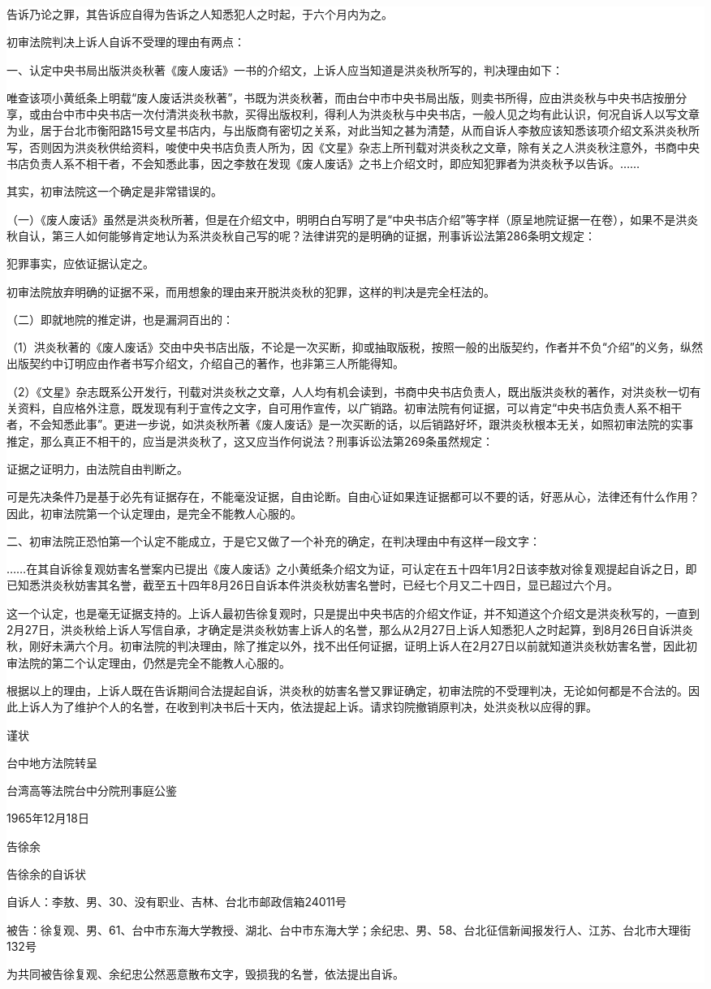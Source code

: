 告诉乃论之罪，其告诉应自得为告诉之人知悉犯人之时起，于六个月内为之。

初审法院判决上诉人自诉不受理的理由有两点：

一、认定中央书局出版洪炎秋著《废人废话》一书的介绍文，上诉人应当知道是洪炎秋所写的，判决理由如下：

唯查该项小黄纸条上明载“废人废话洪炎秋著”，书既为洪炎秋著，而由台中市中央书局出版，则卖书所得，应由洪炎秋与中央书店按册分享，或由台中市中央书店一次付清洪炎秋书款，买得出版权利，得利人为洪炎秋与中央书店，一般人见之均有此认识，何况自诉人以写文章为业，居于台北市衡阳路15号文星书店内，与出版商有密切之关系，对此当知之甚为清楚，从而自诉人李敖应该知悉该项介绍文系洪炎秋所写，否则因为洪炎秋供给资料，唆使中央书店负责人所为，因《文星》杂志上所刊载对洪炎秋之文章，除有关之人洪炎秋注意外，书商中央书店负责人系不相干者，不会知悉此事，因之李敖在发现《废人废话》之书上介绍文时，即应知犯罪者为洪炎秋予以告诉。……

其实，初审法院这一个确定是非常错误的。

（一）《废人废话》虽然是洪炎秋所著，但是在介绍文中，明明白白写明了是“中央书店介绍”等字样（原呈地院证据一在卷），如果不是洪炎秋自认，第三人如何能够肯定地认为系洪炎秋自己写的呢？法律讲究的是明确的证据，刑事诉讼法第286条明文规定：

犯罪事实，应依证据认定之。

初审法院放弃明确的证据不采，而用想象的理由来开脱洪炎秋的犯罪，这样的判决是完全枉法的。

（二）即就地院的推定讲，也是漏洞百出的：

（1）洪炎秋著的《废人废话》交由中央书店出版，不论是一次买断，抑或抽取版税，按照一般的出版契约，作者并不负“介绍”的义务，纵然出版契约中订明应由作者书写介绍文，介绍自己的著作，也非第三人所能得知。

（2）《文星》杂志既系公开发行，刊载对洪炎秋之文章，人人均有机会读到，书商中央书店负责人，既出版洪炎秋的著作，对洪炎秋一切有关资料，自应格外注意，既发现有利于宣传之文字，自可用作宣传，以广销路。初审法院有何证据，可以肯定“中央书店负责人系不相干者，不会知悉此事”。更进一步说，如洪炎秋所著《废人废话》是一次买断的话，以后销路好坏，跟洪炎秋根本无关，如照初审法院的实事推定，那么真正不相干的，应当是洪炎秋了，这又应当作何说法？刑事诉讼法第269条虽然规定：

证据之证明力，由法院自由判断之。

可是先决条件乃是基于必先有证据存在，不能毫没证据，自由论断。自由心证如果连证据都可以不要的话，好恶从心，法律还有什么作用？因此，初审法院第一个认定理由，是完全不能教人心服的。

二、初审法院正恐怕第一个认定不能成立，于是它又做了一个补充的确定，在判决理由中有这样一段文字：

……在其自诉徐复观妨害名誉案内已提出《废人废话》之小黄纸条介绍文为证，可认定在五十四年1月2日该李敖对徐复观提起自诉之日，即已知悉洪炎秋妨害其名誉，截至五十四年8月26日自诉本件洪炎秋妨害名誉时，已经七个月又二十四日，显已超过六个月。

这一个认定，也是毫无证据支持的。上诉人最初告徐复观时，只是提出中央书店的介绍文作证，并不知道这个介绍文是洪炎秋写的，一直到2月27日，洪炎秋给上诉人写信自承，才确定是洪炎秋妨害上诉人的名誉，那么从2月27日上诉人知悉犯人之时起算，到8月26日自诉洪炎秋，刚好未满六个月。初审法院的判决理由，除了推定以外，找不出任何证据，证明上诉人在2月27日以前就知道洪炎秋妨害名誉，因此初审法院的第二个认定理由，仍然是完全不能教人心服的。

根据以上的理由，上诉人既在告诉期间合法提起自诉，洪炎秋的妨害名誉又罪证确定，初审法院的不受理判决，无论如何都是不合法的。因此上诉人为了维护个人的名誉，在收到判决书后十天内，依法提起上诉。请求钧院撤销原判决，处洪炎秋以应得的罪。

谨状

台中地方法院转呈

台湾高等法院台中分院刑事庭公鉴

1965年12月18日



告徐余

告徐余的自诉状

自诉人：李敖、男、30、没有职业、吉林、台北市邮政信箱24011号

被告：徐复观、男、61、台中市东海大学教授、湖北、台中市东海大学；余纪忠、男、58、台北征信新闻报发行人、江苏、台北市大理街132号

为共同被告徐复观、余纪忠公然恶意散布文字，毁损我的名誉，依法提出自诉。
